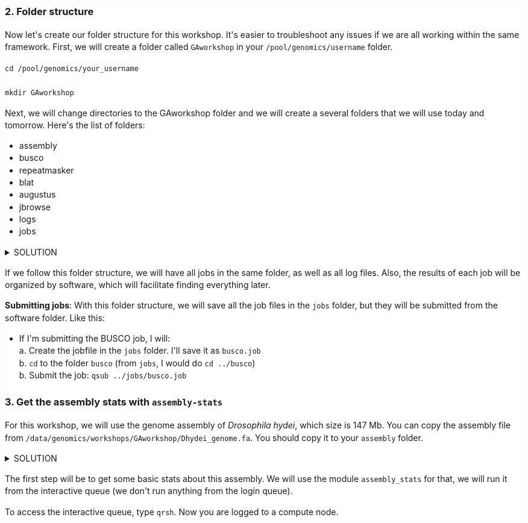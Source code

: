 
### 2. Folder structure

Now let's create our folder structure for this workshop. It's easier to troubleshoot any issues if we are all working within the same framework. First, we will create a folder called `GAworkshop` in your `/pool/genomics/username` folder. 

```
cd /pool/genomics/your_username

mkdir GAworkshop

```

Next, we will change directories to the GAworkshop folder and we will create a several folders that we will use today and tomorrow. Here's the list of folders:

- assembly
- busco
- repeatmasker
- blat
- augustus
- jbrowse
- logs
- jobs



<details><summary>SOLUTION</summary></details>


If we follow this folder structure, we will have all jobs in the same folder, as well as all log files. Also, the results of each job will be organized by software, which will facilitate finding everything later. 

**Submitting jobs**: With this folder structure, we will save all the job files in the `jobs` folder, but they will be submitted from the software folder.  Like this: 

- If I'm submitting the BUSCO job, I will:   
	a. Create the jobfile in the `jobs` folder. I'll save it as `busco.job`  
	b. `cd` to the folder `busco` (from `jobs`, I would do `cd ../busco`)    
	b. Submit the job:  `qsub ../jobs/busco.job`


### 3. Get the assembly stats with `assembly-stats`

For this workshop, we will use the genome assembly of *Drosophila hydei*, which size is 147 Mb. You can copy the assembly file from `/data/genomics/workshops/GAworkshop/Dhydei_genome.fa`. You should copy it to your `assembly` folder.

<details><summary>SOLUTION</summary></details>


The first step will be to get some basic stats about this assembly. We will use the module `assembly_stats` for that, we will run it from the interactive queue (we don't run anything from the login queue).  

To access the interactive queue, type `qrsh`. Now you are logged to a compute node.
